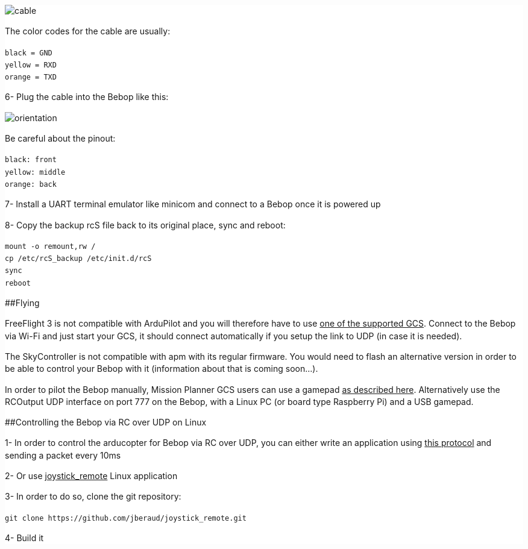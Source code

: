 ![cable](http://developer.parrot.com/blog/assets/images/apm2.jpg)

The color codes for the cable are usually:

	black = GND
	yellow = RXD
	orange = TXD

6- Plug the cable into the Bebop like this:

![orientation](http://developer.parrot.com/blog/assets/images/apm3.jpg)


Be careful about the pinout:

	black: front
	yellow: middle
	orange: back

7- Install a UART terminal emulator like minicom and connect to a Bebop once it is powered up

8- Copy the backup rcS file back to its original place, sync and reboot:

	mount -o remount,rw /
	cp /etc/rcS_backup /etc/init.d/rcS
	sync
	reboot


##Flying

FreeFlight 3 is not compatible with ArduPilot and you will therefore have to use [one of the supported GCS](http://copter.ardupilot.com/wiki/common-choosing-a-ground-station/). Connect to the Bebop via Wi-Fi and just start your GCS, it should connect automatically if you setup the link to UDP (in case it is needed).

The SkyController is not compatible with apm with its regular firmware. You would need to flash an alternative version in order to be able to control your Bebop with it (information about that is coming soon…).

In order to pilot the Bebop manually, Mission Planner GCS users can use a gamepad [as described here](http://copter.ardupilot.com/wiki/flying-with-a-joystickgamepad-instead-of-rc-controller/).  Alternatively use the RCOutput UDP interface on port 777 on the Bebop, with a Linux PC (or board type Raspberry Pi) and a USB gamepad.

##Controlling the Bebop via RC over UDP on Linux

1- In order to control the arducopter for Bebop via RC over UDP, you can either write an application using [this protocol](https://github.com/diydrones/ardupilot/blob/master/libraries/AP_HAL_Linux/RCInput_UDP_Protocol.h) and sending a packet every 10ms

2- Or use [joystick_remote](https://github.com/jberaud/joystick_remote) Linux application

3- In order to do so, clone the git repository:

	git clone https://github.com/jberaud/joystick_remote.git


4- Build it
